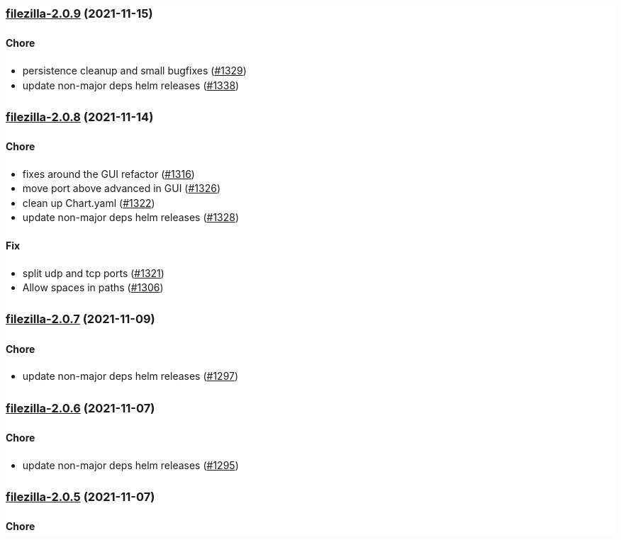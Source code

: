 
<a name="filezilla-2.0.9"></a>
### [filezilla-2.0.9](https://github.com/truecharts/apps/compare/filezilla-2.0.8...filezilla-2.0.9) (2021-11-15)

#### Chore

* persistence cleanup and small bugfixes ([#1329](https://github.com/truecharts/apps/issues/1329))
* update non-major deps helm releases ([#1338](https://github.com/truecharts/apps/issues/1338))



<a name="filezilla-2.0.8"></a>
### [filezilla-2.0.8](https://github.com/truecharts/apps/compare/filezilla-2.0.7...filezilla-2.0.8) (2021-11-14)

#### Chore

* fixes around the GUI refactor ([#1316](https://github.com/truecharts/apps/issues/1316))
* move port above advanced in GUI ([#1326](https://github.com/truecharts/apps/issues/1326))
* clean up Chart.yaml ([#1322](https://github.com/truecharts/apps/issues/1322))
* update non-major deps helm releases ([#1328](https://github.com/truecharts/apps/issues/1328))

#### Fix

* split udp and tcp ports ([#1321](https://github.com/truecharts/apps/issues/1321))
* Allow spaces in paths ([#1306](https://github.com/truecharts/apps/issues/1306))



<a name="filezilla-2.0.7"></a>
### [filezilla-2.0.7](https://github.com/truecharts/apps/compare/filezilla-2.0.6...filezilla-2.0.7) (2021-11-09)

#### Chore

* update non-major deps helm releases ([#1297](https://github.com/truecharts/apps/issues/1297))



<a name="filezilla-2.0.6"></a>
### [filezilla-2.0.6](https://github.com/truecharts/apps/compare/filezilla-2.0.5...filezilla-2.0.6) (2021-11-07)

#### Chore

* update non-major deps helm releases ([#1295](https://github.com/truecharts/apps/issues/1295))



<a name="filezilla-2.0.5"></a>
### [filezilla-2.0.5](https://github.com/truecharts/apps/compare/filezilla-2.0.4...filezilla-2.0.5) (2021-11-07)

#### Chore
